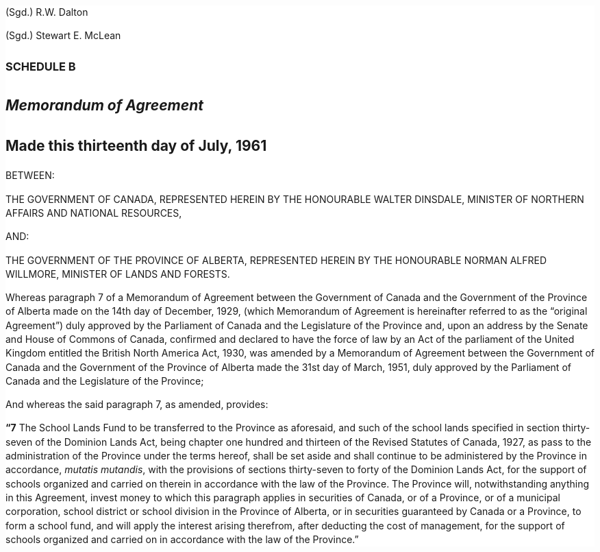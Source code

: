 (Sgd.) R.W. Dalton



</td>
<td>(Sgd.) Stewart E. McLean

</td>
</tr>
</table>






### **SCHEDULE B** 
## *Memorandum of Agreement*
## Made this thirteenth day of July, 1961
BETWEEN:


THE GOVERNMENT OF CANADA, REPRESENTED HEREIN BY THE HONOURABLE WALTER DINSDALE, MINISTER OF NORTHERN AFFAIRS AND NATIONAL RESOURCES,


AND:


THE GOVERNMENT OF THE PROVINCE OF ALBERTA, REPRESENTED HEREIN BY THE HONOURABLE NORMAN ALFRED WILLMORE, MINISTER OF LANDS AND FORESTS.


Whereas paragraph 7 of a Memorandum of Agreement between the Government of Canada and the Government of the Province of Alberta made on the 14th day of December, 1929, (which Memorandum of Agreement is hereinafter referred to as the “original Agreement”) duly approved by the Parliament of Canada and the Legislature of the Province and, upon an address by the Senate and House of Commons of Canada, confirmed and declared to have the force of law by an Act of the parliament of the United Kingdom entitled the British North America Act, 1930, was amended by a Memorandum of Agreement between the Government of Canada and the Government of the Province of Alberta made the 31st day of March, 1951, duly approved by the Parliament of Canada and the Legislature of the Province;


And whereas the said paragraph 7, as amended, provides:

**“7** The School Lands Fund to be transferred to the Province as aforesaid, and such of the school lands specified in section thirty-seven of the Dominion Lands Act, being chapter one hundred and thirteen of the Revised Statutes of Canada, 1927, as pass to the administration of the Province under the terms hereof, shall be set aside and shall continue to be administered by the Province in accordance, *mutatis mutandis*, with the provisions of sections thirty-seven to forty of the Dominion Lands Act, for the support of schools organized and carried on therein in accordance with the law of the Province. The Province will, notwithstanding anything in this Agreement, invest money to which this paragraph applies in securities of Canada, or of a Province, or of a municipal corporation, school district or school division in the Province of Alberta, or in securities guaranteed by Canada or a Province, to form a school fund, and will apply the interest arising therefrom, after deducting the cost of management, for the support of schools organized and carried on in accordance with the law of the Province.”
